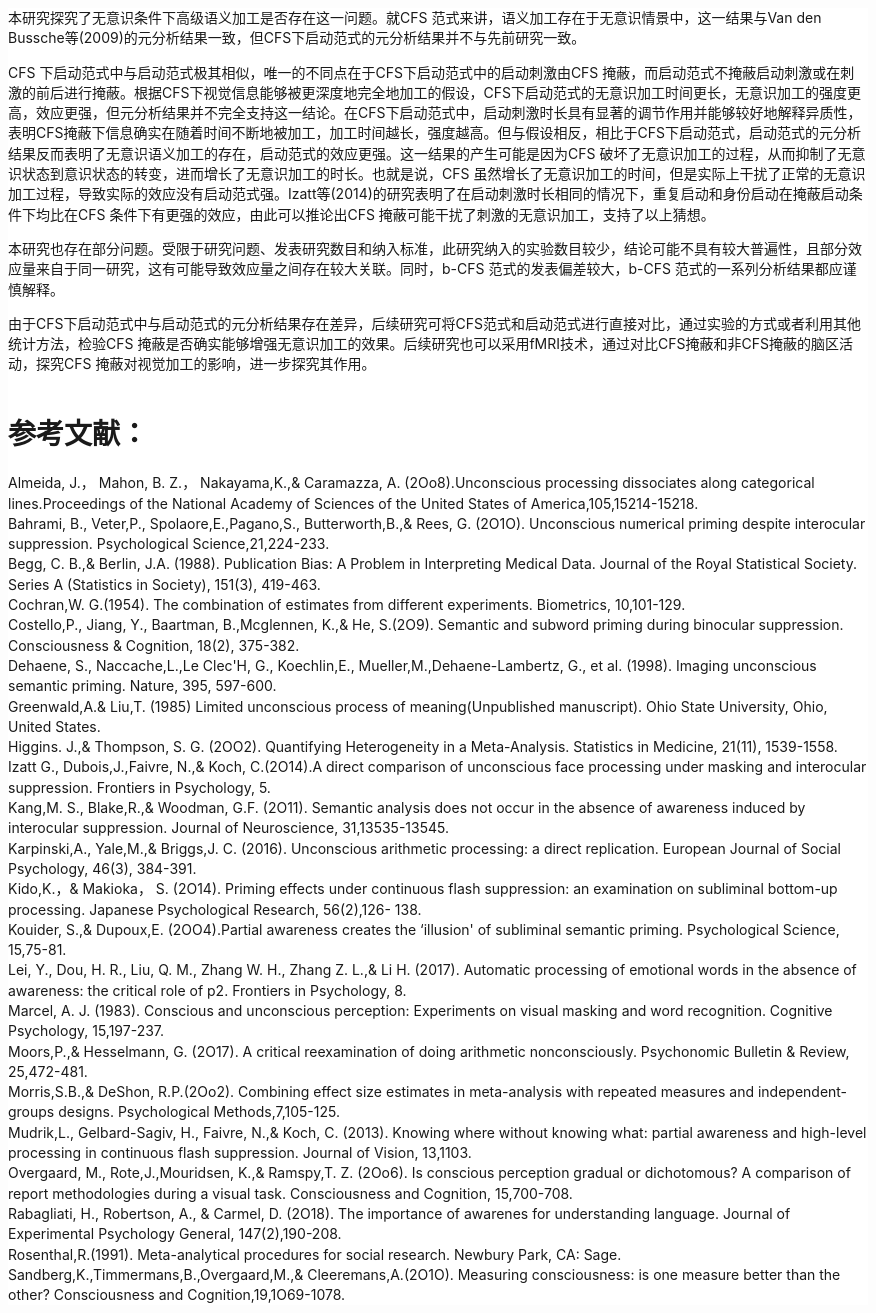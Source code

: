 本研究探究了无意识条件下高级语义加工是否存在这一问题。就CFS 范式来讲，语义加工存在于无意识情景中，这一结果与Van den Bussche等(2009)的元分析结果一致，但CFS下启动范式的元分析结果并不与先前研究一致。

CFS 下启动范式中与启动范式极其相似，唯一的不同点在于CFS下启动范式中的启动刺激由CFS 掩蔽，而启动范式不掩蔽启动刺激或在刺激的前后进行掩蔽。根据CFS下视觉信息能够被更深度地完全地加工的假设，CFS下启动范式的无意识加工时间更长，无意识加工的强度更高，效应更强，但元分析结果并不完全支持这一结论。在CFS下启动范式中，启动刺激时长具有显著的调节作用并能够较好地解释异质性，表明CFS掩蔽下信息确实在随着时间不断地被加工，加工时间越长，强度越高。但与假设相反，相比于CFS下启动范式，启动范式的元分析结果反而表明了无意识语义加工的存在，启动范式的效应更强。这一结果的产生可能是因为CFS 破坏了无意识加工的过程，从而抑制了无意识状态到意识状态的转变，进而增长了无意识加工的时长。也就是说，CFS 虽然增长了无意识加工的时间，但是实际上干扰了正常的无意识加工过程，导致实际的效应没有启动范式强。Izatt等(2014)的研究表明了在启动刺激时长相同的情况下，重复启动和身份启动在掩蔽启动条件下均比在CFS 条件下有更强的效应，由此可以推论出CFS 掩蔽可能干扰了刺激的无意识加工，支持了以上猜想。

本研究也存在部分问题。受限于研究问题、发表研究数目和纳入标准，此研究纳入的实验数目较少，结论可能不具有较大普遍性，且部分效应量来自于同一研究，这有可能导致效应量之间存在较大关联。同时，b-CFS 范式的发表偏差较大，b-CFS 范式的一系列分析结果都应谨慎解释。

由于CFS下启动范式中与启动范式的元分析结果存在差异，后续研究可将CFS范式和启动范式进行直接对比，通过实验的方式或者利用其他统计方法，检验CFS 掩蔽是否确实能够增强无意识加工的效果。后续研究也可以采用fMRI技术，通过对比CFS掩蔽和非CFS掩蔽的脑区活动，探究CFS 掩蔽对视觉加工的影响，进一步探究其作用。

# 参考文献：

Almeida, J.， Mahon, B. Z.， Nakayama,K.,& Caramazza, A. (2Oo8).Unconscious processing dissociates along categorical lines.Proceedings of the National Academy of Sciences of the United States of America,105,15214-15218.   
Bahrami, B., Veter,P., Spolaore,E.,Pagano,S., Butterworth,B.,& Rees, G. (2O1O). Unconscious numerical priming despite interocular suppression. Psychological Science,21,224-233.   
Begg, C. B.,& Berlin, J.A. (1988). Publication Bias: A Problem in Interpreting Medical Data. Journal of the Royal Statistical Society. Series A (Statistics in Society), 151(3), 419-463.   
Cochran,W. G.(1954). The combination of estimates from different experiments. Biometrics, 10,101-129.   
Costello,P., Jiang, Y., Baartman, B.,Mcglennen, K.,& He, S.(2O9). Semantic and subword priming during binocular suppression. Consciousness & Cognition, 18(2), 375-382.   
Dehaene, S., Naccache,L.,Le Clec'H, G., Koechlin,E., Mueller,M.,Dehaene-Lambertz, G., et al. (1998). Imaging unconscious semantic priming. Nature, 395, 597-600.   
Greenwald,A.& Liu,T. (1985) Limited unconscious process of meaning(Unpublished manuscript). Ohio State University, Ohio, United States.   
Higgins. J.,& Thompson, S. G. (2OO2). Quantifying Heterogeneity in a Meta-Analysis. Statistics in Medicine, 21(11), 1539-1558.   
Izatt G., Dubois,J.,Faivre, N.,& Koch, C.(2O14).A direct comparison of unconscious face processing under masking and interocular suppression. Frontiers in Psychology, 5.   
Kang,M. S., Blake,R.,& Woodman, G.F. (2O11). Semantic analysis does not occur in the absence of awareness induced by interocular suppression. Journal of Neuroscience, 31,13535-13545.   
Karpinski,A., Yale,M.,& Briggs,J. C. (2016). Unconscious arithmetic processing: a direct replication. European Journal of Social Psychology, 46(3), 384-391.   
Kido,K.，& Makioka， S. (2O14). Priming effects under continuous flash suppression: an examination on subliminal bottom-up processing. Japanese Psychological Research, 56(2),126- 138.   
Kouider, S.,& Dupoux,E. (2OO4).Partial awareness creates the ‘illusion' of subliminal semantic priming. Psychological Science, 15,75-81.   
Lei, Y., Dou, H. R., Liu, Q. M., Zhang W. H., Zhang Z. L.,& Li H. (2017). Automatic processing of emotional words in the absence of awareness: the critical role of p2. Frontiers in Psychology, 8.   
Marcel, A. J. (1983). Conscious and unconscious perception: Experiments on visual masking and word recognition. Cognitive Psychology, 15,197-237.   
Moors,P.,& Hesselmann, G. (2O17). A critical reexamination of doing arithmetic nonconsciously. Psychonomic Bulletin & Review, 25,472-481.   
Morris,S.B.,& DeShon, R.P.(2Oo2). Combining effect size estimates in meta-analysis with repeated measures and independent-groups designs. Psychological Methods,7,105-125.   
Mudrik,L., Gelbard-Sagiv, H., Faivre, N.,& Koch, C. (2013). Knowing where without knowing what: partial awareness and high-level processing in continuous flash suppression. Journal of Vision, 13,1103.   
Overgaard, M., Rote,J.,Mouridsen, K.,& Ramspy,T. Z. (2Oo6). Is conscious perception gradual or dichotomous? A comparison of report methodologies during a visual task. Consciousness and Cognition, 15,700-708.   
Rabagliati, H., Robertson, A., & Carmel, D. (2O18). The importance of awarenes for understanding language. Journal of Experimental Psychology General, 147(2),190-208.   
Rosenthal,R.(1991). Meta-analytical procedures for social research. Newbury Park, CA: Sage.   
Sandberg,K.,Timmermans,B.,Overgaard,M.,& Cleeremans,A.(2O1O). Measuring consciousness: is one measure better than the other? Consciousness and Cognition,19,1O69-1078.   